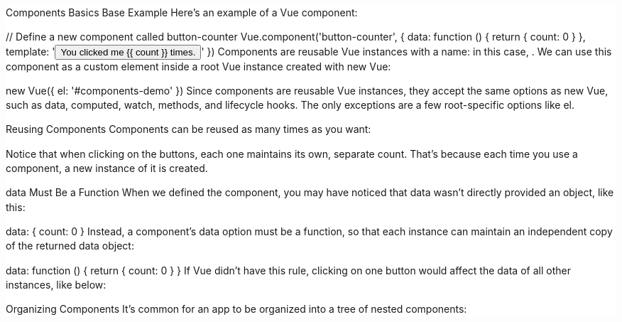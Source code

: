 Components Basics
Base Example
Here’s an example of a Vue component:

// Define a new component called button-counter
Vue.component('button-counter', {
  data: function () {
    return {
      count: 0
    }
  },
  template: '<button v-on:click="count++">You clicked me {{ count }} times.</button>'
})
Components are reusable Vue instances with a name: in this case, <button-counter>. We can use this component as a custom element inside a root Vue instance created with new Vue:

<div id="components-demo">
  <button-counter></button-counter>
</div>
new Vue({ el: '#components-demo' })
Since components are reusable Vue instances, they accept the same options as new Vue, such as data, computed, watch, methods, and lifecycle hooks. The only exceptions are a few root-specific options like el.

Reusing Components
Components can be reused as many times as you want:

<div id="components-demo">
  <button-counter></button-counter>
  <button-counter></button-counter>
  <button-counter></button-counter>
</div>
Notice that when clicking on the buttons, each one maintains its own, separate count. That’s because each time you use a component, a new instance of it is created.

data Must Be a Function
When we defined the <button-counter> component, you may have noticed that data wasn’t directly provided an object, like this:

data: {
  count: 0
}
Instead, a component’s data option must be a function, so that each instance can maintain an independent copy of the returned data object:

data: function () {
  return {
    count: 0
  }
}
If Vue didn’t have this rule, clicking on one button would affect the data of all other instances, like below:

Organizing Components
It’s common for an app to be organized into a tree of nested components:
